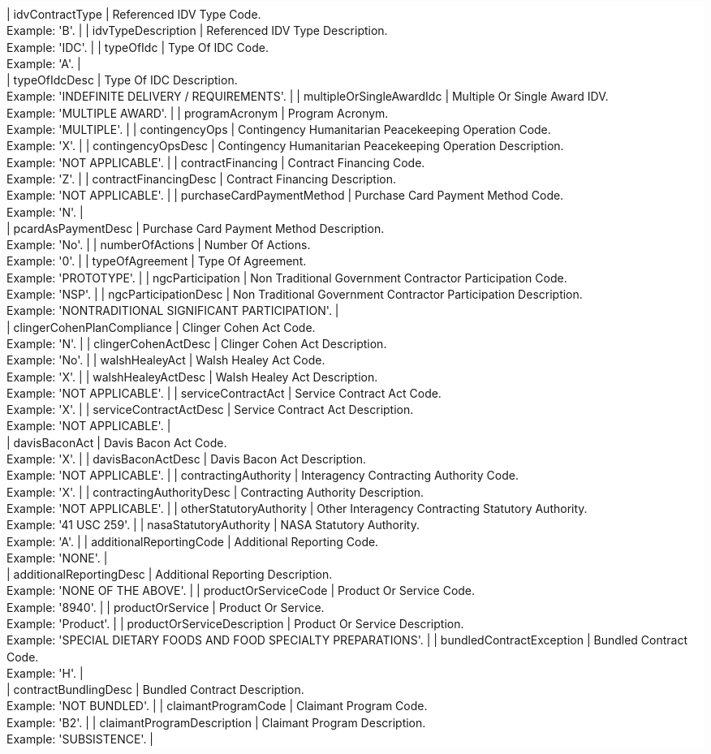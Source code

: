 | idvContractType |  Referenced IDV Type Code. <br/>Example: 'B'. |
| idvTypeDescription |  Referenced IDV Type Description. <br/>Example: 'IDC'. |
| typeOfIdc |  Type Of IDC Code. <br/>Example: 'A'. |		
| typeOfIdcDesc |  Type Of IDC Description. <br/>Example: 'INDEFINITE DELIVERY / REQUIREMENTS'. |
| multipleOrSingleAwardIdc |  Multiple Or Single Award IDV. <br/>Example: 'MULTIPLE AWARD'. |
| programAcronym |  Program Acronym. <br/>Example: 'MULTIPLE'. |
| contingencyOps |  Contingency Humanitarian Peacekeeping Operation Code. <br/>Example: 'X'. |
| contingencyOpsDesc |  Contingency Humanitarian Peacekeeping Operation Description. <br/>Example: 'NOT APPLICABLE'. |
| contractFinancing |  Contract Financing Code. <br/>Example: 'Z'. |
| contractFinancingDesc |  Contract Financing Description. <br/>Example: 'NOT APPLICABLE'. |
| purchaseCardPaymentMethod |  Purchase Card Payment Method Code. <br/>Example: 'N'. |	
| pcardAsPaymentDesc |  Purchase Card Payment Method Description. <br/>Example: 'No'. |
| numberOfActions |  Number Of Actions. <br/>Example: '0'. |
| typeOfAgreement |  Type Of Agreement. <br/>Example: 'PROTOTYPE'. |
| ngcParticipation |  Non Traditional Government Contractor Participation Code. <br/>Example: 'NSP'. |
| ngcParticipationDesc |  Non Traditional Government Contractor Participation Description. <br/>Example: 'NONTRADITIONAL SIGNIFICANT PARTICIPATION'. |		
| clingerCohenPlanCompliance |  Clinger Cohen Act Code. <br/>Example: 'N'. |
| clingerCohenActDesc |  Clinger Cohen Act Description. <br/>Example: 'No'. |
| walshHealeyAct |  Walsh Healey Act Code. <br/>Example: 'X'. |
| walshHealeyActDesc |  Walsh Healey Act Description. <br/>Example: 'NOT APPLICABLE'. |
| serviceContractAct |  Service Contract Act Code. <br/>Example: 'X'. |
| serviceContractActDesc |  Service Contract Act Description. <br/>Example: 'NOT APPLICABLE'. |      
| davisBaconAct |  Davis Bacon Act Code. <br/>Example: 'X'. |
| davisBaconActDesc |  Davis Bacon Act Description. <br/>Example: 'NOT APPLICABLE'. |
| contractingAuthority |  Interagency Contracting Authority Code. <br/>Example: 'X'. |
| contractingAuthorityDesc |  Contracting Authority Description. <br/>Example: 'NOT APPLICABLE'. |
| otherStatutoryAuthority |  Other Interagency Contracting Statutory Authority. <br/>Example: '41 USC 259'. |
| nasaStatutoryAuthority |  NASA Statutory Authority. <br/>Example: 'A'. |
| additionalReportingCode |  Additional Reporting Code. <br/>Example: 'NONE'. |         
| additionalReportingDesc |  Additional Reporting Description. <br/>Example: 'NONE OF THE ABOVE'. |
| productOrServiceCode |  Product Or Service Code. <br/>Example: '8940'. |
| productOrService |  Product Or Service. <br/>Example: 'Product'. |
| productOrServiceDescription |  Product Or Service Description. <br/>Example: 'SPECIAL DIETARY FOODS AND FOOD SPECIALTY PREPARATIONS'. |
| bundledContractException |  Bundled Contract Code. <br/>Example: 'H'. |      
| contractBundlingDesc |  Bundled Contract Description. <br/>Example: 'NOT BUNDLED'. |
| claimantProgramCode |  Claimant Program Code. <br/>Example: 'B2'. |
| claimantProgramDescription |  Claimant Program Description. <br/>Example: 'SUBSISTENCE'. |